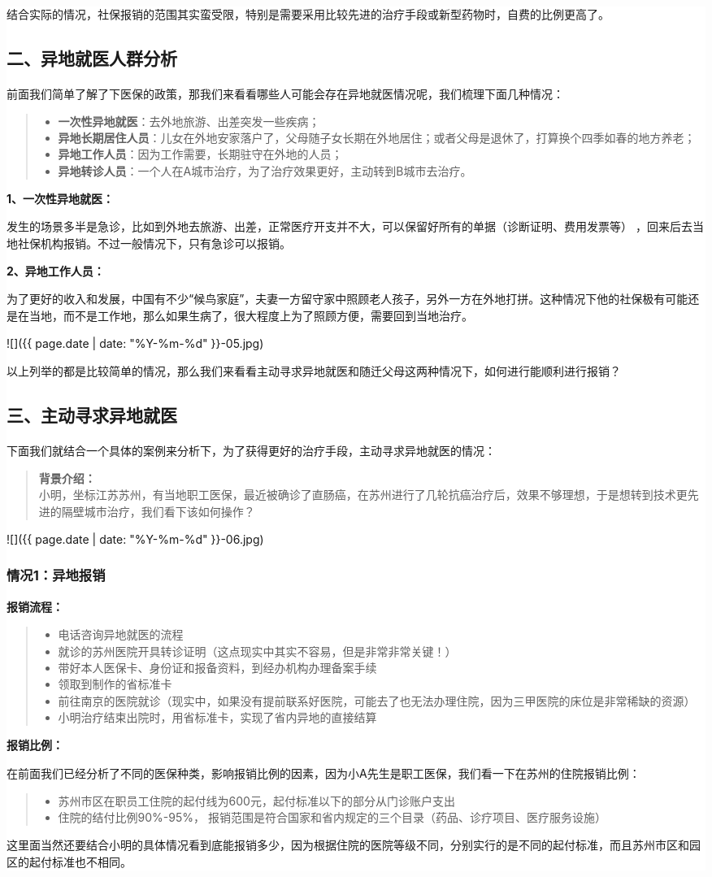 结合实际的情况，社保报销的范围其实蛮受限，特别是需要采用比较先进的治疗手段或新型药物时，自费的比例更高了。


## 二、异地就医人群分析

前面我们简单了解了下医保的政策，那我们来看看哪些人可能会存在异地就医情况呢，我们梳理下面几种情况：
> - **一次性异地就医**：去外地旅游、出差突发一些疾病；
> - **异地长期居住人员**：儿女在外地安家落户了，父母随子女长期在外地居住；或者父母是退休了，打算换个四季如春的地方养老；
> - **异地工作人员**：因为工作需要，长期驻守在外地的人员；
> - **异地转诊人员**：一个人在A城市治疗，为了治疗效果更好，主动转到B城市去治疗。


**1、一次性异地就医：**

发生的场景多半是急诊，比如到外地去旅游、出差，正常医疗开支并不大，可以保留好所有的单据（诊断证明、费用发票等） ，回来后去当地社保机构报销。不过一般情况下，只有急诊可以报销。


**2、异地工作人员：**

为了更好的收入和发展，中国有不少“候鸟家庭”，夫妻一方留守家中照顾老人孩子，另外一方在外地打拼。这种情况下他的社保极有可能还是在当地，而不是工作地，那么如果生病了，很大程度上为了照顾方便，需要回到当地治疗。 

![]({{ page.date | date: "%Y-%m-%d" }}-05.jpg)

以上列举的都是比较简单的情况，那么我们来看看主动寻求异地就医和随迁父母这两种情况下，如何进行能顺利进行报销？ 

## 三、主动寻求异地就医


下面我们就结合一个具体的案例来分析下，为了获得更好的治疗手段，主动寻求异地就医的情况：

> **背景介绍：**
> <br>
> 小明，坐标江苏苏州，有当地职工医保，最近被确诊了直肠癌，在苏州进行了几轮抗癌治疗后，效果不够理想，于是想转到技术更先进的隔壁城市治疗，我们看下该如何操作？    

![]({{ page.date | date: "%Y-%m-%d" }}-06.jpg)

### **情况1：异地报销**

**报销流程：**

> - 电话咨询异地就医的流程
> - 就诊的苏州医院开具转诊证明（这点现实中其实不容易，但是非常非常关键！）
> - 带好本人医保卡、身份证和报备资料，到经办机构办理备案手续
> - 领取到制作的省标准卡
> - 前往南京的医院就诊（现实中，如果没有提前联系好医院，可能去了也无法办理住院，因为三甲医院的床位是非常稀缺的资源）
> - 小明治疗结束出院时，用省标准卡，实现了省内异地的直接结算


**报销比例：**

在前面我们已经分析了不同的医保种类，影响报销比例的因素，因为小A先生是职工医保，我们看一下在苏州的住院报销比例：

> - 苏州市区在职员工住院的起付线为600元，起付标准以下的部分从门诊账户支出
> - 住院的结付比例90%-95%， 报销范围是符合国家和省内规定的三个目录（药品、诊疗项目、医疗服务设施）

这里面当然还要结合小明的具体情况看到底能报销多少，因为根据住院的医院等级不同，分别实行的是不同的起付标准，而且苏州市区和园区的起付标准也不相同。
